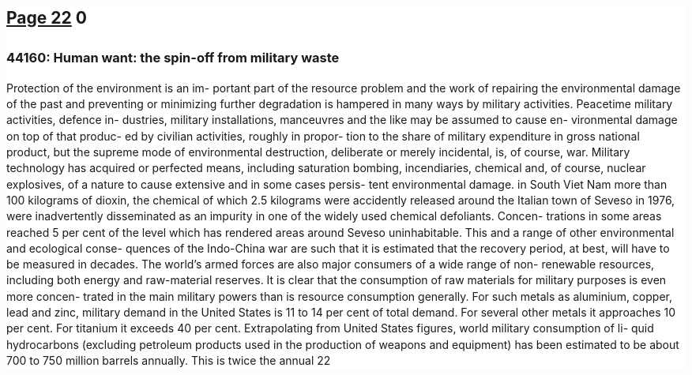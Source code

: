 ## [Page 22](https://demo.humlab.umu.se/courier/074770engo.pdf#page=22) 0

### 44160: Human want: the spin-off from military waste

Protection of the environment is an im- 
portant part of the resource problem and 
the work of repairing the environmental 
damage of the past and preventing or 
minimizing further degradation is 
hampered in many ways by military 
activities. 
Peacetime military activities, defence in- 
dustries, military installations, manceuvres 
and the like may be assumed to cause en- 
vironmental damage on top of that produc- 
ed by civilian activities, roughly in propor- 
tion to the share of military expenditure in 
gross national product, but the supreme 
mode of environmental destruction, 
deliberate or merely incidental, is, of 
course, war. 
Military technology has acquired or 
perfected means, including saturation 
bombing, incendiaries, chemical and, of 
course, nuclear explosives, of a nature to 
cause extensive and in some cases persis- 
tent environmental damage. in South Viet 
Nam more than 100 kilograms of dioxin, 
the chemical of which 2.5 kilograms were 
accidently released around the Italian town 
of Seveso in 1976, were inadvertently 
disseminated as an impurity in one of the 
widely used chemical defoliants. Concen- 
trations in some areas reached 5 per cent of 
the level which has rendered areas around 
Seveso uninhabitable. This and a range of 
other environmental and ecological conse- 
quences of the Indo-China war are such 
that it is estimated that the recovery period, 
at best, will have to be measured in 
decades. 
The world’s armed forces are also major 
consumers of a wide range of non- 
renewable resources, including both 
energy and raw-material reserves. It is 
clear that the consumption of raw materials 
for military purposes is even more concen- 
trated in the main military powers than is 
resource consumption generally. For such 
metals as aluminium, copper, lead and 
zinc, military demand in the United States 
is 11 to 14 per cent of total demand. For 
several other metals it approaches 10 per 
cent. For titanium it exceeds 40 per cent. 
Extrapolating from United States 
figures, world military consumption of li- 
quid hydrocarbons (excluding petroleum 
products used in the production of 
weapons and equipment) has been 
estimated to be about 700 to 750 million 
barrels annually. This is twice the annual 
22 